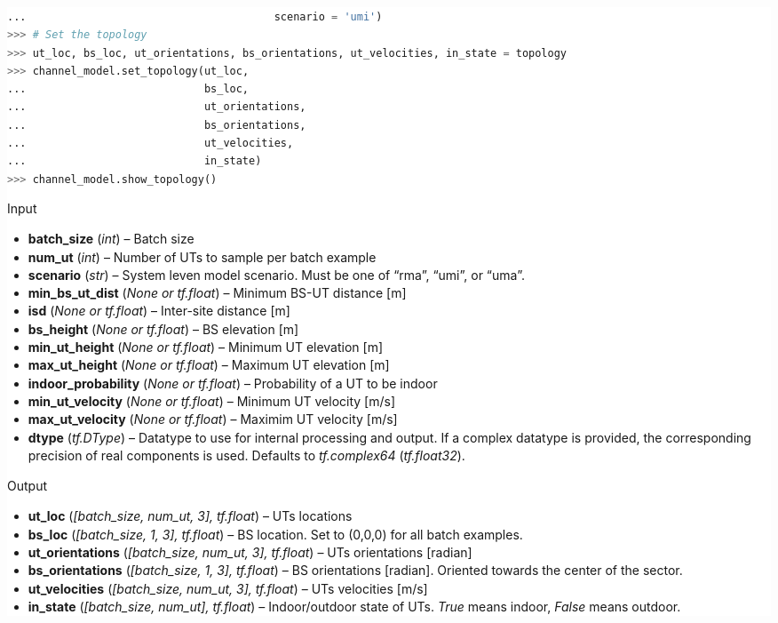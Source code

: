 ```python
...                                       scenario = 'umi')
>>> # Set the topology
>>> ut_loc, bs_loc, ut_orientations, bs_orientations, ut_velocities, in_state = topology
>>> channel_model.set_topology(ut_loc,
...                            bs_loc,
...                            ut_orientations,
...                            bs_orientations,
...                            ut_velocities,
...                            in_state)
>>> channel_model.show_topology()
```

Input
 
- **batch_size** (<em>int</em>) – Batch size
- **num_ut** (<em>int</em>) – Number of UTs to sample per batch example
- **scenario** (<em>str</em>) – System leven model scenario. Must be one of “rma”, “umi”, or “uma”.
- **min_bs_ut_dist** (<em>None or tf.float</em>) – Minimum BS-UT distance [m]
- **isd** (<em>None or tf.float</em>) – Inter-site distance [m]
- **bs_height** (<em>None or tf.float</em>) – BS elevation [m]
- **min_ut_height** (<em>None or tf.float</em>) – Minimum UT elevation [m]
- **max_ut_height** (<em>None or tf.float</em>) – Maximum UT elevation [m]
- **indoor_probability** (<em>None or tf.float</em>) – Probability of a UT to be indoor
- **min_ut_velocity** (<em>None or tf.float</em>) – Minimum UT velocity [m/s]
- **max_ut_velocity** (<em>None or tf.float</em>) – Maximim UT velocity [m/s]
- **dtype** (<em>tf.DType</em>) – Datatype to use for internal processing and output.
If a complex datatype is provided, the corresponding precision of
real components is used.
Defaults to <cite>tf.complex64</cite> (<cite>tf.float32</cite>).


Output
 
- **ut_loc** (<em>[batch_size, num_ut, 3], tf.float</em>) – UTs locations
- **bs_loc** (<em>[batch_size, 1, 3], tf.float</em>) – BS location. Set to (0,0,0) for all batch examples.
- **ut_orientations** (<em>[batch_size, num_ut, 3], tf.float</em>) – UTs orientations [radian]
- **bs_orientations** (<em>[batch_size, 1, 3], tf.float</em>) – BS orientations [radian]. Oriented towards the center of the sector.
- **ut_velocities** (<em>[batch_size, num_ut, 3], tf.float</em>) – UTs velocities [m/s]
- **in_state** (<em>[batch_size, num_ut], tf.float</em>) – Indoor/outdoor state of UTs. <cite>True</cite> means indoor, <cite>False</cite> means
outdoor.




